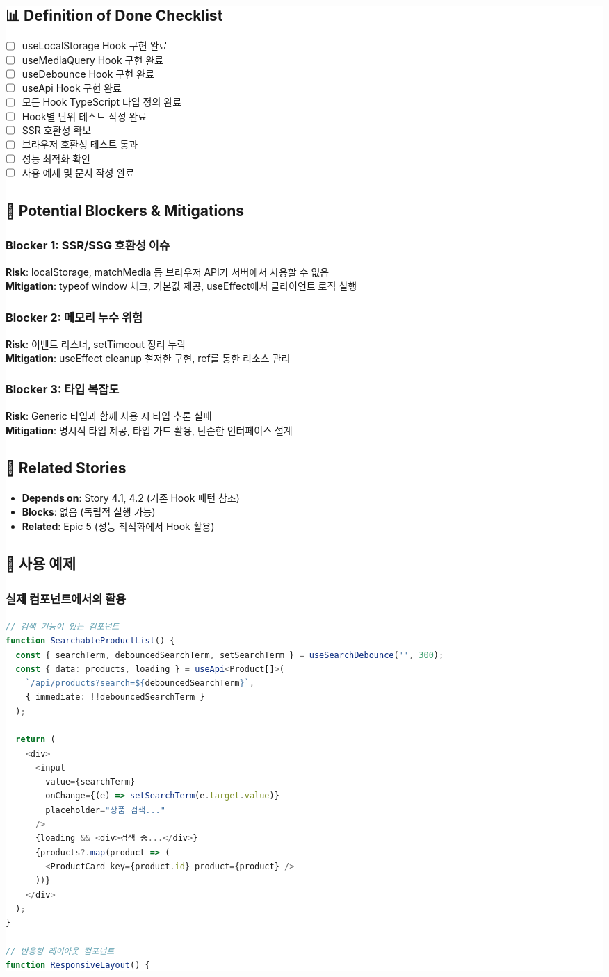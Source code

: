 ## 📊 Definition of Done Checklist
- [ ] useLocalStorage Hook 구현 완료
- [ ] useMediaQuery Hook 구현 완료
- [ ] useDebounce Hook 구현 완료
- [ ] useApi Hook 구현 완료
- [ ] 모든 Hook TypeScript 타입 정의 완료
- [ ] Hook별 단위 테스트 작성 완료
- [ ] SSR 호환성 확보
- [ ] 브라우저 호환성 테스트 통과
- [ ] 성능 최적화 확인
- [ ] 사용 예제 및 문서 작성 완료

## 🚨 Potential Blockers & Mitigations

### Blocker 1: SSR/SSG 호환성 이슈
**Risk**: localStorage, matchMedia 등 브라우저 API가 서버에서 사용할 수 없음  
**Mitigation**: typeof window 체크, 기본값 제공, useEffect에서 클라이언트 로직 실행

### Blocker 2: 메모리 누수 위험
**Risk**: 이벤트 리스너, setTimeout 정리 누락  
**Mitigation**: useEffect cleanup 철저한 구현, ref를 통한 리소스 관리

### Blocker 3: 타입 복잡도
**Risk**: Generic 타입과 함께 사용 시 타입 추론 실패  
**Mitigation**: 명시적 타입 제공, 타입 가드 활용, 단순한 인터페이스 설계

## 🔗 Related Stories
- **Depends on**: Story 4.1, 4.2 (기존 Hook 패턴 참조)
- **Blocks**: 없음 (독립적 실행 가능)
- **Related**: Epic 5 (성능 최적화에서 Hook 활용)

## 📝 사용 예제

### 실제 컴포넌트에서의 활용
```typescript
// 검색 기능이 있는 컴포넌트
function SearchableProductList() {
  const { searchTerm, debouncedSearchTerm, setSearchTerm } = useSearchDebounce('', 300);
  const { data: products, loading } = useApi<Product[]>(
    `/api/products?search=${debouncedSearchTerm}`,
    { immediate: !!debouncedSearchTerm }
  );

  return (
    <div>
      <input 
        value={searchTerm}
        onChange={(e) => setSearchTerm(e.target.value)}
        placeholder="상품 검색..."
      />
      {loading && <div>검색 중...</div>}
      {products?.map(product => (
        <ProductCard key={product.id} product={product} />
      ))}
    </div>
  );
}

// 반응형 레이아웃 컴포넌트
function ResponsiveLayout() {
```
